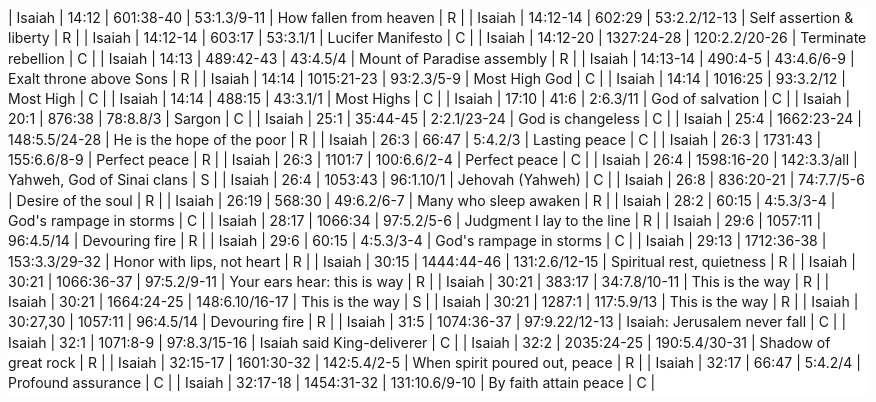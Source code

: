 | Isaiah | 14:12          | 601:38-40   | 53:1.3/9-11    | How fallen from heaven             | R    |
| Isaiah | 14:12-14       | 602:29      | 53:2.2/12-13   | Self assertion & liberty           | R    |
| Isaiah | 14:12-14       | 603:17      | 53:3.1/1       | Lucifer Manifesto                  | C    |
| Isaiah | 14:12-20       | 1327:24-28  | 120:2.2/20-26  | Terminate rebellion                | C    |
| Isaiah | 14:13          | 489:42-43   | 43:4.5/4       | Mount of Paradise assembly         | R    |
| Isaiah | 14:13-14       | 490:4-5     | 43:4.6/6-9     | Exalt throne above Sons            | R    |
| Isaiah | 14:14          | 1015:21-23  | 93:2.3/5-9     | Most High God                      | C    |
| Isaiah | 14:14          | 1016:25     | 93:3.2/12      | Most High                          | C    |
| Isaiah | 14:14          | 488:15      | 43:3.1/1       | Most Highs                         | C    |
| Isaiah | 17:10          | 41:6        | 2:6.3/11       | God of salvation                   | C    |
| Isaiah | 20:1           | 876:38      | 78:8.8/3       | Sargon                             | C    |
| Isaiah | 25:1           | 35:44-45    | 2:2.1/23-24    | God is changeless                  | C    |
| Isaiah | 25:4           | 1662:23-24  | 148:5.5/24-28  | He is the hope of the poor         | R    |
| Isaiah | 26:3           | 66:47       | 5:4.2/3        | Lasting peace                      | C    |
| Isaiah | 26:3           | 1731:43     | 155:6.6/8-9    | Perfect peace                      | R    |
| Isaiah | 26:3           | 1101:7      | 100:6.6/2-4    | Perfect peace                      | C    |
| Isaiah | 26:4           | 1598:16-20  | 142:3.3/all    | Yahweh, God of Sinai clans         | S    |
| Isaiah | 26:4           | 1053:43     | 96:1.10/1      | Jehovah (Yahweh)                   | C    |
| Isaiah | 26:8           | 836:20-21   | 74:7.7/5-6     | Desire of the soul                 | R    |
| Isaiah | 26:19          | 568:30      | 49:6.2/6-7     | Many who sleep awaken              | R    |
| Isaiah | 28:2           | 60:15       | 4:5.3/3-4      | God's rampage in storms            | C    |
| Isaiah | 28:17          | 1066:34     | 97:5.2/5-6     | Judgment I lay to the line         | R    |
| Isaiah | 29:6           | 1057:11     | 96:4.5/14      | Devouring fire                     | R    |
| Isaiah | 29:6           | 60:15       | 4:5.3/3-4      | God's rampage in storms            | C    |
| Isaiah | 29:13          | 1712:36-38  | 153:3.3/29-32  | Honor with lips, not heart         | R    |
| Isaiah | 30:15          | 1444:44-46  | 131:2.6/12-15  | Spiritual rest, quietness          | R    |
| Isaiah | 30:21          | 1066:36-37  | 97:5.2/9-11    | Your ears hear: this is way        | R    |
| Isaiah | 30:21          | 383:17      | 34:7.8/10-11   | This is the way                    | R    |
| Isaiah | 30:21          | 1664:24-25  | 148:6.10/16-17 | This is the way                    | S    |
| Isaiah | 30:21          | 1287:1      | 117:5.9/13     | This is the way                    | R    |
| Isaiah | 30:27,30       | 1057:11     | 96:4.5/14      | Devouring fire                     | R    |
| Isaiah | 31:5           | 1074:36-37  | 97:9.22/12-13  | Isaiah: Jerusalem never fall       | C    |
| Isaiah | 32:1           | 1071:8-9    | 97:8.3/15-16   | Isaiah said King-deliverer         | C    |
| Isaiah | 32:2           | 2035:24-25  | 190:5.4/30-31  | Shadow of great rock               | R    |
| Isaiah | 32:15-17       | 1601:30-32  | 142:5.4/2-5    | When spirit poured out, peace      | R    |
| Isaiah | 32:17          | 66:47       | 5:4.2/4        | Profound assurance                 | C    |
| Isaiah | 32:17-18       | 1454:31-32  | 131:10.6/9-10  | By faith attain peace              | C    |